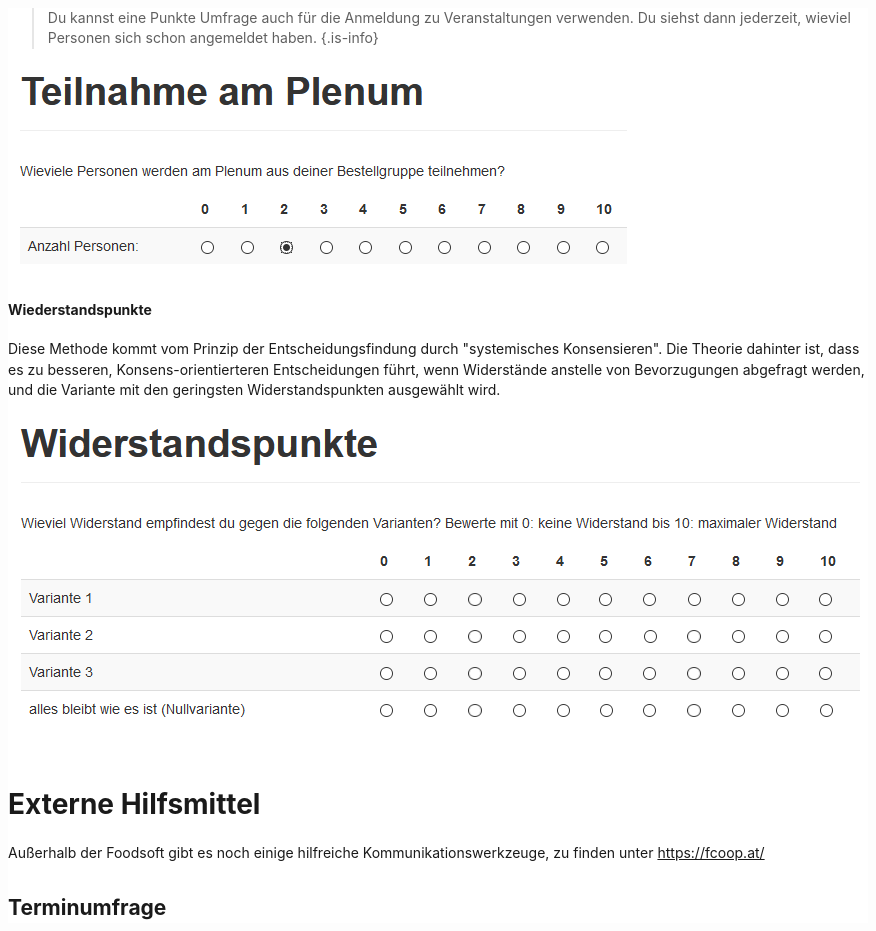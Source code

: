 > Du kannst eine Punkte Umfrage auch für die Anmeldung zu Veranstaltungen verwenden. Du siehst dann jederzeit, wieviel Personen sich schon angemeldet haben.
{.is-info}


![umfrage-teilnahme.png](/umfrage-teilnahme.png)


<h4 id="umfragen-erstellen-wiederstandspunkte" class="toc-header"><a class="toc-anchor" href="#umfragen-erstellen-wiederstandspunkte"></a>Wiederstandspunkte</h4>

Diese Methode kommt vom Prinzip der Entscheidungsfindung durch "systemisches Konsensieren". Die Theorie dahinter ist, dass es zu besseren, Konsens-orientierteren Entscheidungen führt, wenn Widerstände anstelle von Bevorzugungen abgefragt werden, und die Variante mit den geringsten Widerstandspunkten ausgewählt wird.

![umfrage-widerstandspunkte.png](/umfrage-widerstandspunkte.png)

<h1 id="externe-hilfsmittel" class="toc-header"><a class="toc-anchor" href="#externe-hilfsmittel"></a>Externe Hilfsmittel</h1>

Außerhalb der Foodsoft gibt es noch einige hilfreiche Kommunikationswerkzeuge, zu finden unter https://fcoop.at/

<h2 id="externe-hilfsmittel-termin" class="toc-header"><a class="toc-anchor" href="#externe-hilfsmittel-termin"></a>Terminumfrage</h2>
